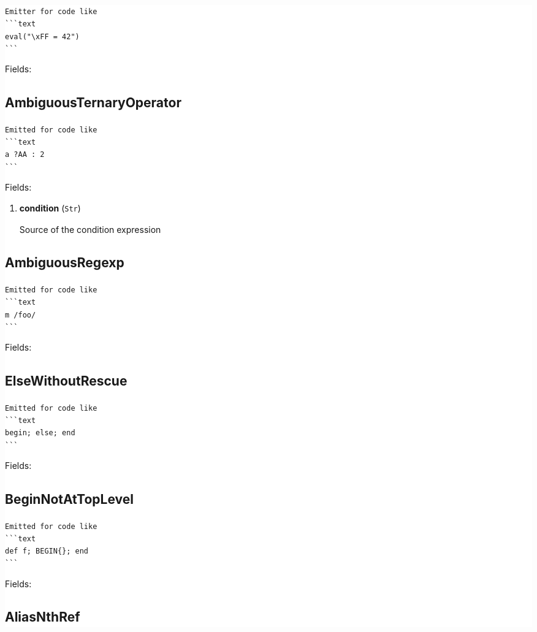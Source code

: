     Emitter for code like
    ```text
    eval("\xFF = 42")
    ```

Fields:



## AmbiguousTernaryOperator

    Emitted for code like
    ```text
    a ?AA : 2
    ```

Fields:

1. **condition** (`Str`)

    Source of the condition expression

## AmbiguousRegexp

    Emitted for code like
    ```text
    m /foo/
    ```

Fields:



## ElseWithoutRescue

    Emitted for code like
    ```text
    begin; else; end
    ```

Fields:



## BeginNotAtTopLevel

    Emitted for code like
    ```text
    def f; BEGIN{}; end
    ```

Fields:



## AliasNthRef
